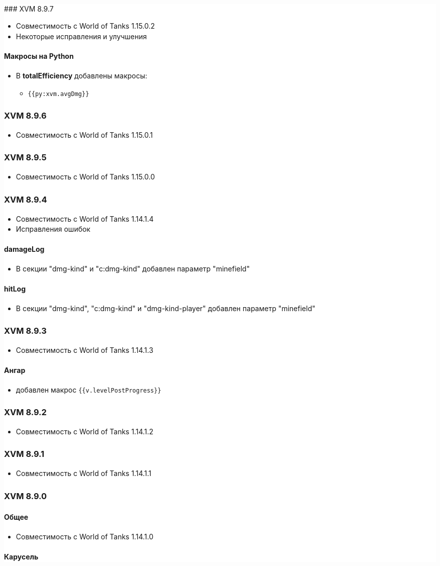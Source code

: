 ﻿﻿### XVM 8.9.7

  * Совместимость с World of Tanks 1.15.0.2
  * Некоторые исправления и улучшения

  #### Макросы на Python

  * В **totalEfficiency** добавлены макросы:

    * `{{py:xvm.avgDmg}}`

### XVM 8.9.6

  * Совместимость с World of Tanks 1.15.0.1


### XVM 8.9.5

  * Совместимость с World of Tanks 1.15.0.0

### XVM 8.9.4

  * Совместимость с World of Tanks 1.14.1.4
  * Исправления ошибок

  #### damageLog

  * В секции "dmg-kind" и "c:dmg-kind" добавлен параметр "minefield"

  #### hitLog

  * В секции "dmg-kind", "c:dmg-kind" и "dmg-kind-player" добавлен параметр "minefield"

### XVM 8.9.3

  * Совместимость с World of Tanks 1.14.1.3

  #### Ангар

  * добавлен макрос `{{v.levelPostProgress}}`

### XVM 8.9.2

  * Совместимость с World of Tanks 1.14.1.2

### XVM 8.9.1

  * Совместимость с World of Tanks 1.14.1.1

### XVM 8.9.0

  #### Общее

  * Совместимость с World of Tanks 1.14.1.0

  #### Карусель
